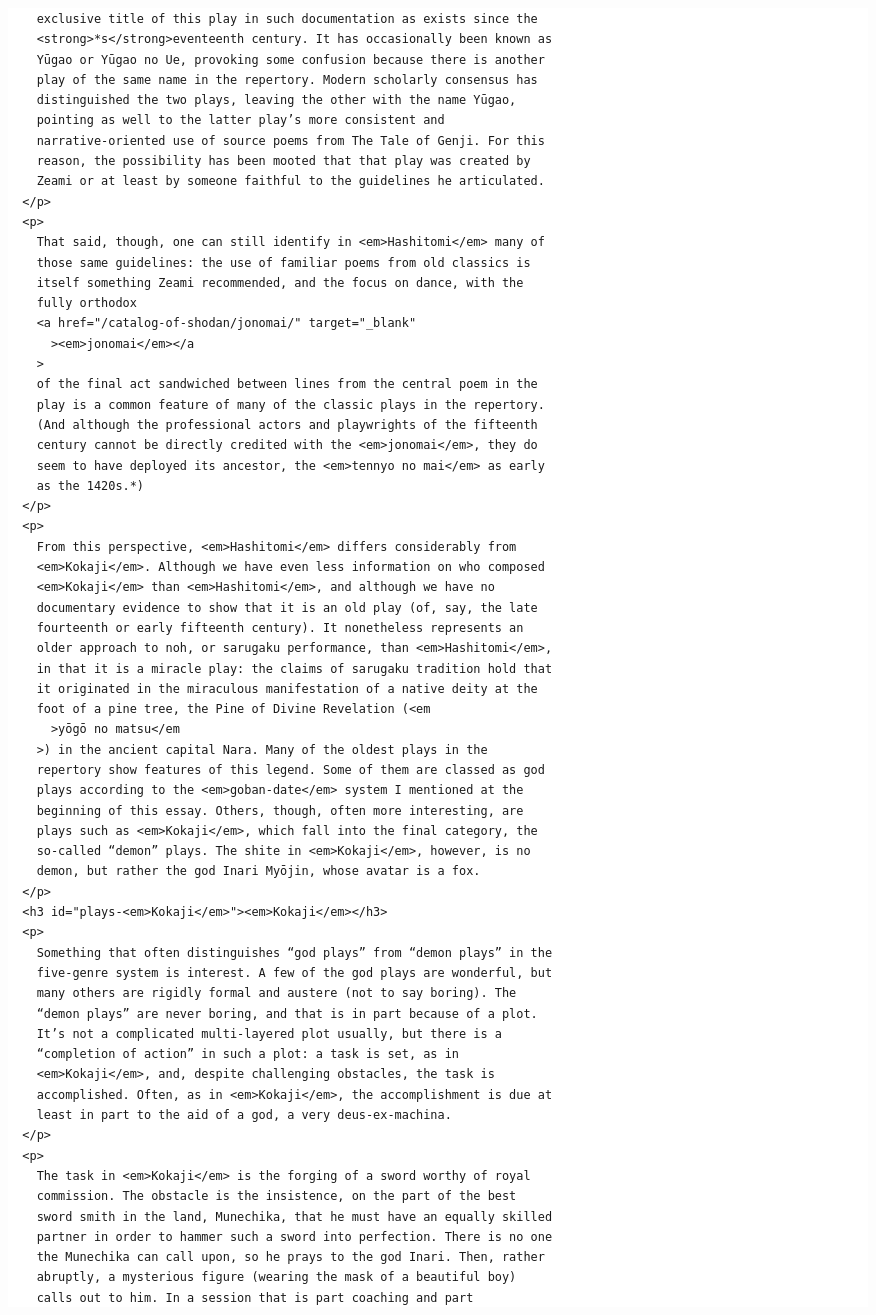         exclusive title of this play in such documentation as exists since the
        <strong>*s</strong>eventeenth century. It has occasionally been known as
        Yūgao or Yūgao no Ue, provoking some confusion because there is another
        play of the same name in the repertory. Modern scholarly consensus has
        distinguished the two plays, leaving the other with the name Yūgao,
        pointing as well to the latter play’s more consistent and
        narrative-oriented use of source poems from The Tale of Genji. For this
        reason, the possibility has been mooted that that play was created by
        Zeami or at least by someone faithful to the guidelines he articulated.
      </p>
      <p>
        That said, though, one can still identify in <em>Hashitomi</em> many of
        those same guidelines: the use of familiar poems from old classics is
        itself something Zeami recommended, and the focus on dance, with the
        fully orthodox
        <a href="/catalog-of-shodan/jonomai/" target="_blank"
          ><em>jonomai</em></a
        >
        of the final act sandwiched between lines from the central poem in the
        play is a common feature of many of the classic plays in the repertory.
        (And although the professional actors and playwrights of the fifteenth
        century cannot be directly credited with the <em>jonomai</em>, they do
        seem to have deployed its ancestor, the <em>tennyo no mai</em> as early
        as the 1420s.*)
      </p>
      <p>
        From this perspective, <em>Hashitomi</em> differs considerably from
        <em>Kokaji</em>. Although we have even less information on who composed
        <em>Kokaji</em> than <em>Hashitomi</em>, and although we have no
        documentary evidence to show that it is an old play (of, say, the late
        fourteenth or early fifteenth century). It nonetheless represents an
        older approach to noh, or sarugaku performance, than <em>Hashitomi</em>,
        in that it is a miracle play: the claims of sarugaku tradition hold that
        it originated in the miraculous manifestation of a native deity at the
        foot of a pine tree, the Pine of Divine Revelation (<em
          >yōgō no matsu</em
        >) in the ancient capital Nara. Many of the oldest plays in the
        repertory show features of this legend. Some of them are classed as god
        plays according to the <em>goban-date</em> system I mentioned at the
        beginning of this essay. Others, though, often more interesting, are
        plays such as <em>Kokaji</em>, which fall into the final category, the
        so-called “demon” plays. The shite in <em>Kokaji</em>, however, is no
        demon, but rather the god Inari Myōjin, whose avatar is a fox.
      </p>
      <h3 id="plays-<em>Kokaji</em>"><em>Kokaji</em></h3>
      <p>
        Something that often distinguishes “god plays” from “demon plays” in the
        five-genre system is interest. A few of the god plays are wonderful, but
        many others are rigidly formal and austere (not to say boring). The
        “demon plays” are never boring, and that is in part because of a plot.
        It’s not a complicated multi-layered plot usually, but there is a
        “completion of action” in such a plot: a task is set, as in
        <em>Kokaji</em>, and, despite challenging obstacles, the task is
        accomplished. Often, as in <em>Kokaji</em>, the accomplishment is due at
        least in part to the aid of a god, a very deus-ex-machina.
      </p>
      <p>
        The task in <em>Kokaji</em> is the forging of a sword worthy of royal
        commission. The obstacle is the insistence, on the part of the best
        sword smith in the land, Munechika, that he must have an equally skilled
        partner in order to hammer such a sword into perfection. There is no one
        the Munechika can call upon, so he prays to the god Inari. Then, rather
        abruptly, a mysterious figure (wearing the mask of a beautiful boy)
        calls out to him. In a session that is part coaching and part